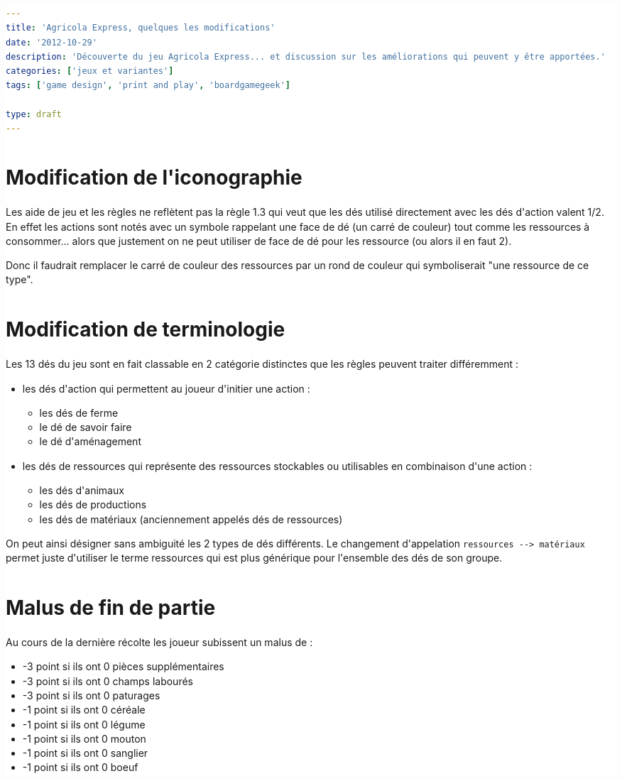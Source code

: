 ```yaml
---
title: 'Agricola Express, quelques les modifications'
date: '2012-10-29'
description: 'Découverte du jeu Agricola Express... et discussion sur les améliorations qui peuvent y être apportées.'
categories: ['jeux et variantes']
tags: ['game design', 'print and play', 'boardgamegeek']

type: draft
---
```


Modification de l'iconographie
=======================

Les aide de jeu et les règles ne reflètent pas la règle 1.3 qui veut que les dés utilisé directement avec les dés d'action valent 1/2. En effet les actions sont notés avec un symbole rappelant une face de dé (un carré de couleur) tout comme les ressources à consommer... alors que justement on ne peut utiliser de face de dé pour les ressource (ou alors il en faut 2). 

Donc il faudrait remplacer le carré de couleur des ressources par un rond de couleur qui symboliserait "une ressource de ce type".


Modification de terminologie
=======================

Les 13 dés du jeu sont en fait classable en 2 catégorie distinctes que les règles peuvent traiter différemment :

*	les dés d'action qui permettent au joueur d'initier une action :
	*	les dés de ferme
	*	le dé de savoir faire
	*	le dé d'aménagement

*	les dés de ressources qui représente des ressources stockables ou utilisables en combinaison d'une action :
	*	les dés d'animaux
	*	les dés de productions
	*	les dés de matériaux (anciennement appelés dés de ressources)

On peut ainsi désigner sans ambiguité les 2 types de dés différents. Le changement d'appelation `ressources --> matériaux` permet juste d'utiliser le terme ressources qui est plus générique pour l'ensemble des dés de son groupe.


Malus de fin de partie
=======================

Au cours de la dernière récolte les joueur subissent un malus de :

*	-3 point si ils ont 0 pièces supplémentaires
*	-3 point si ils ont 0 champs labourés
*	-3 point si ils ont 0 paturages
*	-1 point si ils ont 0 céréale
*	-1 point si ils ont 0 légume
*	-1 point si ils ont 0 mouton
*	-1 point si ils ont 0 sanglier
*	-1 point si ils ont 0 boeuf
